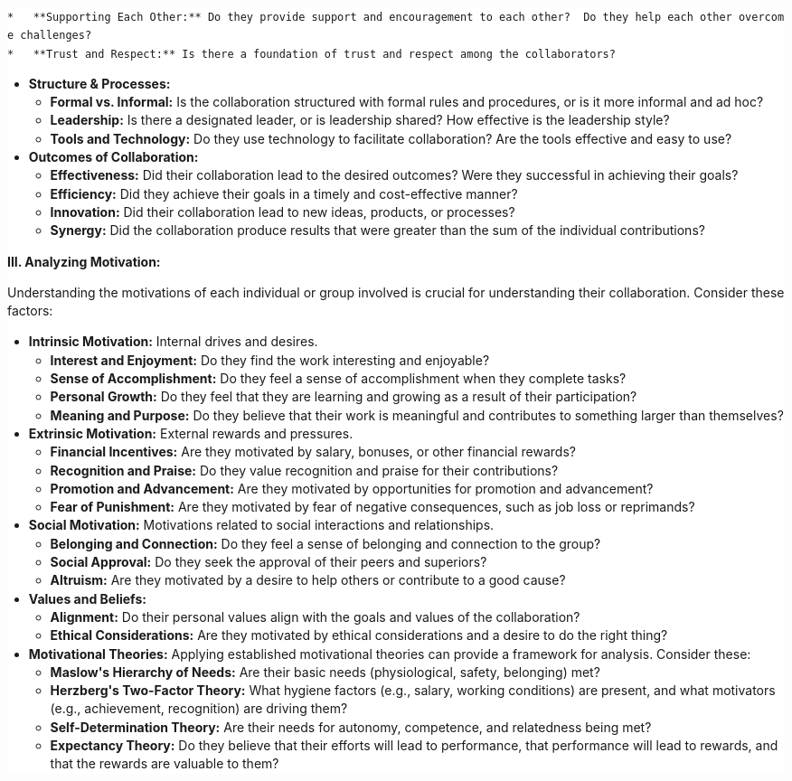     *   **Supporting Each Other:** Do they provide support and encouragement to each other?  Do they help each other overcome challenges?
    *   **Trust and Respect:** Is there a foundation of trust and respect among the collaborators?
*   **Structure & Processes:**
    *   **Formal vs. Informal:** Is the collaboration structured with formal rules and procedures, or is it more informal and ad hoc?
    *   **Leadership:** Is there a designated leader, or is leadership shared?  How effective is the leadership style?
    *   **Tools and Technology:**  Do they use technology to facilitate collaboration?  Are the tools effective and easy to use?
*   **Outcomes of Collaboration:**
    *   **Effectiveness:** Did their collaboration lead to the desired outcomes?  Were they successful in achieving their goals?
    *   **Efficiency:**  Did they achieve their goals in a timely and cost-effective manner?
    *   **Innovation:**  Did their collaboration lead to new ideas, products, or processes?
    *   **Synergy:**  Did the collaboration produce results that were greater than the sum of the individual contributions?

**III. Analyzing Motivation:**

Understanding the motivations of each individual or group involved is crucial for understanding their collaboration. Consider these factors:

*   **Intrinsic Motivation:**  Internal drives and desires.
    *   **Interest and Enjoyment:** Do they find the work interesting and enjoyable?
    *   **Sense of Accomplishment:** Do they feel a sense of accomplishment when they complete tasks?
    *   **Personal Growth:** Do they feel that they are learning and growing as a result of their participation?
    *   **Meaning and Purpose:** Do they believe that their work is meaningful and contributes to something larger than themselves?
*   **Extrinsic Motivation:** External rewards and pressures.
    *   **Financial Incentives:**  Are they motivated by salary, bonuses, or other financial rewards?
    *   **Recognition and Praise:** Do they value recognition and praise for their contributions?
    *   **Promotion and Advancement:** Are they motivated by opportunities for promotion and advancement?
    *   **Fear of Punishment:** Are they motivated by fear of negative consequences, such as job loss or reprimands?
*   **Social Motivation:**  Motivations related to social interactions and relationships.
    *   **Belonging and Connection:**  Do they feel a sense of belonging and connection to the group?
    *   **Social Approval:** Do they seek the approval of their peers and superiors?
    *   **Altruism:**  Are they motivated by a desire to help others or contribute to a good cause?
*   **Values and Beliefs:**
    *   **Alignment:**  Do their personal values align with the goals and values of the collaboration?
    *   **Ethical Considerations:** Are they motivated by ethical considerations and a desire to do the right thing?
*   **Motivational Theories:** Applying established motivational theories can provide a framework for analysis.  Consider these:
    *   **Maslow's Hierarchy of Needs:** Are their basic needs (physiological, safety, belonging) met?
    *   **Herzberg's Two-Factor Theory:**  What hygiene factors (e.g., salary, working conditions) are present, and what motivators (e.g., achievement, recognition) are driving them?
    *   **Self-Determination Theory:**  Are their needs for autonomy, competence, and relatedness being met?
    *   **Expectancy Theory:**  Do they believe that their efforts will lead to performance, that performance will lead to rewards, and that the rewards are valuable to them?
